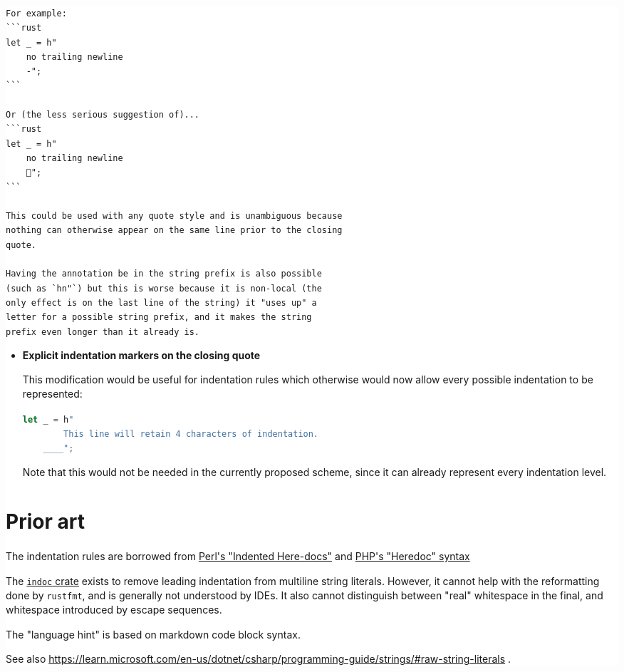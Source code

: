     For example:
    ```rust
    let _ = h"
        no trailing newline
        -";
    ```

    Or (the less serious suggestion of)...
    ```rust
    let _ = h"
        no trailing newline
        🚫";
    ```

    This could be used with any quote style and is unambiguous because
    nothing can otherwise appear on the same line prior to the closing
    quote.

    Having the annotation be in the string prefix is also possible
    (such as `hn"`) but this is worse because it is non-local (the
    only effect is on the last line of the string) it "uses up" a
    letter for a possible string prefix, and it makes the string
    prefix even longer than it already is.

  - **Explicit indentation markers on the closing quote**

    This modification would be useful for indentation rules which
    otherwise would now allow every possible indentation to be
    represented:

    ```rust
    let _ = h"
            This line will retain 4 characters of indentation.
        ____";
    ```

    Note that this would not be needed in the currently proposed
    scheme, since it can already represent every indentation level.

# Prior art
[prior-art]: #prior-art

The indentation rules are borrowed from [Perl's "Indented Here-docs"](https://perldoc.perl.org/perlop#EOF) and [PHP's "Heredoc" syntax](https://www.php.net/manual/en/language.types.string.php#language.types.string.syntax.heredoc)

The [`indoc` crate](https://docs.rs/indoc/latest/indoc/) exists to remove
leading indentation from multiline string literals. However, it cannot
help with the reformatting done by `rustfmt`, and is generally not
understood by IDEs. It also cannot distinguish between "real" whitespace
in the final, and whitespace introduced by escape sequences.

The "language hint" is based on markdown code block syntax.

See also https://learn.microsoft.com/en-us/dotnet/csharp/programming-guide/strings/#raw-string-literals .


[summary]: #summary
[motivation]: #motivation
[guide-level-explanation]: #guide-level-explanation
[reference-level-explanation]: #reference-level-explanation
[drawbacks]: #drawbacks
[rationale-and-alternatives]: #rationale-and-alternatives
[unresolved-questions]: #unresolved-questions
[future-possibilities]: #future-possibilities
